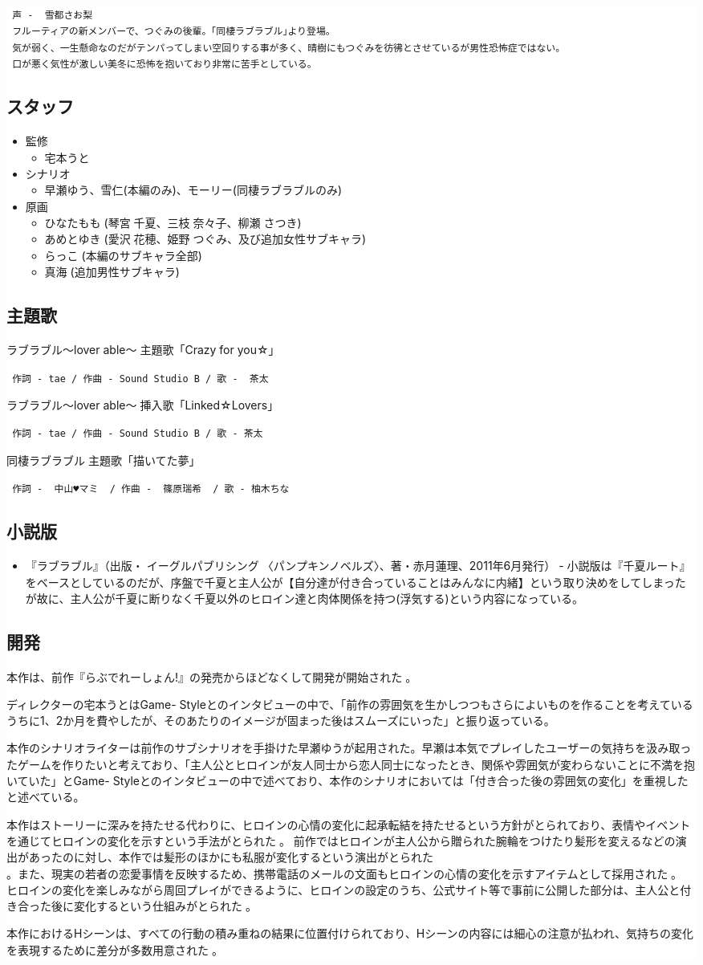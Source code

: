      声 -  雪都さお梨 
     フルーティアの新メンバーで、つぐみの後輩。｢同棲ラブラブル｣より登場。 
     気が弱く、一生懸命なのだがテンパってしまい空回りする事が多く、晴樹にもつぐみを彷彿とさせているが男性恐怖症ではない。 
     口が悪く気性が激しい美冬に恐怖を抱いており非常に苦手としている。 

##  スタッフ  

  * 監修 
    * 宅本うと 
  * シナリオ 
    * 早瀬ゆう、雪仁(本編のみ)、モーリー(同棲ラブラブルのみ) 
  * 原画 
    * ひなたもも  (琴宮 千夏、三枝 奈々子、柳瀬 さつき) 
    * あめとゆき  (愛沢 花穂、姫野 つぐみ、及び追加女性サブキャラ) 
    * らっこ (本編のサブキャラ全部) 
    * 真海 (追加男性サブキャラ) 

##  主題歌  

ラブラブル〜lover able〜 主題歌「Crazy for you☆」

     作詞 - tae / 作曲 - Sound Studio B / 歌 -  茶太 
ラブラブル〜lover able〜 挿入歌「Linked☆Lovers」

     作詞 - tae / 作曲 - Sound Studio B / 歌 - 茶太 
同棲ラブラブル 主題歌「描いてた夢」

     作詞 -  中山♥マミ  / 作曲 -  篠原瑞希  / 歌 - 柚木ちな 

##  小説版  

  * 『ラブラブル』（出版・  イーグルパブリシング  〈パンプキンノベルズ〉、著・赤月蓮理、2011年6月発行） - 小説版は『千夏ルート』をベースとしているのだが、序盤で千夏と主人公が【自分達が付き合っていることはみんなに内緒】という取り決めをしてしまったが故に、主人公が千夏に断りなく千夏以外のヒロイン達と肉体関係を持つ(浮気する)という内容になっている。 

##  開発  

本作は、前作『らぶでれーしょん!』の発売からほどなくして開発が開始された    。

ディレクターの宅本うとはGame-
Styleとのインタビューの中で、「前作の雰囲気を生かしつつもさらによいものを作ることを考えているうちに1、2か月を費やしたが、そのあたりのイメージが固まった後はスムーズにいった」と振り返っている。

本作のシナリオライターは前作のサブシナリオを手掛けた早瀬ゆうが起用された。早瀬は本気でプレイしたユーザーの気持ちを汲み取ったゲームを作りたいと考えており、「主人公とヒロインが友人同士から恋人同士になったとき、関係や雰囲気が変わらないことに不満を抱いていた」とGame-
Styleとのインタビューの中で述べており、本作のシナリオにおいては「付き合った後の雰囲気の変化」を重視したと述べている。

本作はストーリーに深みを持たせる代わりに、ヒロインの心情の変化に起承転結を持たせるという方針がとられており、表情やイベントを通じてヒロインの変化を示すという手法がとられた
  。
前作ではヒロインが主人公から贈られた腕輪をつけたり髪形を変えるなどの演出があったのに対し、本作では髪形のほかにも私服が変化するという演出がとられた  
。また、現実の若者の恋愛事情を反映するため、携帯電話のメールの文面もヒロインの心情の変化を示すアイテムとして採用された    。
ヒロインの変化を楽しみながら周回プレイができるように、ヒロインの設定のうち、公式サイト等で事前に公開した部分は、主人公と付き合った後に変化するという仕組みがとられた
  。

  
本作におけるHシーンは、すべての行動の積み重ねの結果に位置付けられており、Hシーンの内容には細心の注意が払われ、気持ちの変化を表現するために差分が多数用意された
  。
